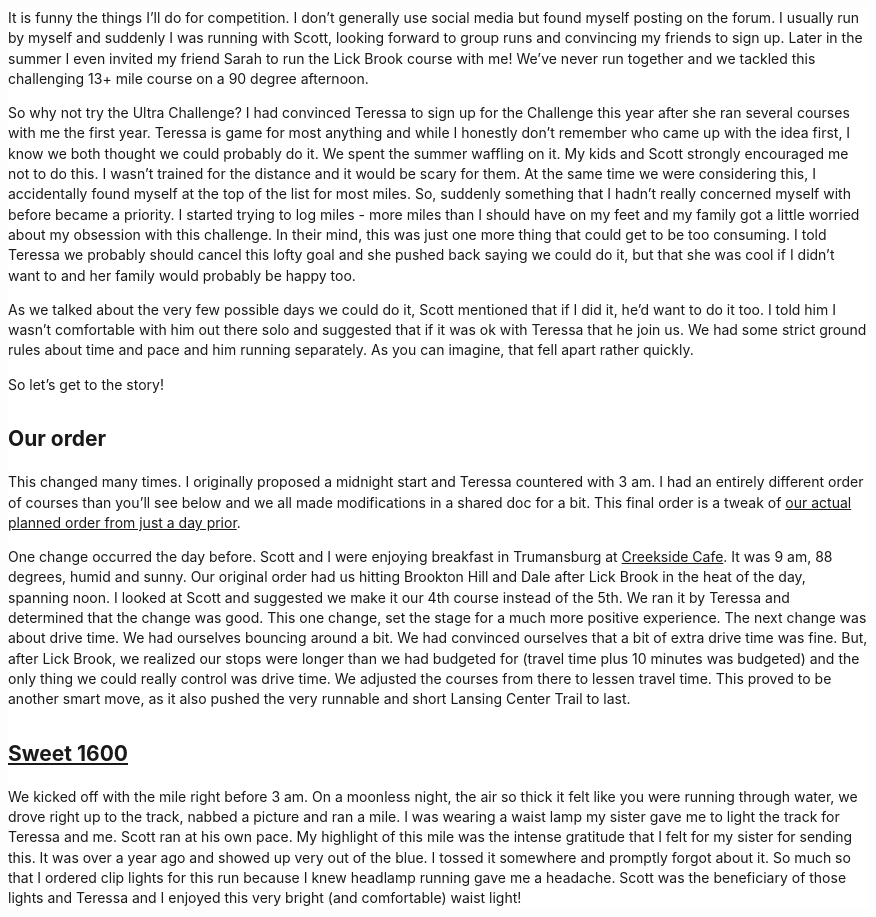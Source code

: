 It is funny the things I’ll do for competition. I don’t generally use social media but found myself posting on the forum. I usually run by myself and suddenly I was running with Scott, looking forward to group runs and convincing my friends to sign up. Later in the summer I even invited my friend Sarah to run the Lick Brook course with me! We’ve never run together and we tackled this challenging 13+ mile course on a 90 degree afternoon.

So why not try the Ultra Challenge? I had convinced Teressa to sign up for the Challenge this year after she ran several courses with me the first year. Teressa is game for most anything and while I honestly don’t remember who came up with the idea first, I know we both thought we could probably do it. We spent the summer waffling on it. My kids and Scott strongly encouraged me not to do this. I wasn’t trained for the distance and it would be scary for them. At the same time we were considering this, I accidentally found myself at the top of the list for most miles. So, suddenly something that I hadn’t really concerned myself with before became a priority. I started trying to log miles - more miles than I should have on my feet and my family got a little worried about my obsession with this challenge. In their mind, this was just one more thing that could get to be too consuming. I told Teressa we probably should cancel this lofty goal and she pushed back saying we could do it, but that she was cool if I didn’t want to and her family would probably be happy too.

As we talked about the very few possible days we could do it, Scott mentioned that if I did it, he’d want to do it too. I told him I wasn’t comfortable with him out there solo and suggested that if it was ok with Teressa that he join us. We had some strict ground rules about time and pace and him running separately. As you can imagine, that fell apart rather quickly.

So let’s get to the story!

## Our order

This changed many times. I originally proposed a midnight start and Teressa countered with 3 am. I had an entirely different order of courses than you’ll see below and we all made modifications in a shared doc for a bit. This final order is a tweak of [our actual planned order from just a day prior](https://docs.google.com/spreadsheets/d/1RelpvFuPGbHtEnEzuLrJ6Q2quONXcWXyl7_agv6jBL0/edit?usp=sharing).

One change occurred the day before. Scott and I were enjoying breakfast in Trumansburg at [Creekside Cafe](https://www.creeksidecafetburg.com/). It was 9 am, 88 degrees, humid and sunny. Our original order had us hitting Brookton Hill and Dale after Lick Brook in the heat of the day, spanning noon. I looked at Scott and suggested we make it our 4th course instead of the 5th. We ran it by Teressa and determined that the change was good. This one change, set the stage for a much more positive experience. The next change was about drive time. We had ourselves bouncing around a bit. We had convinced ourselves that a bit of extra drive time was fine. But, after Lick Brook, we realized our stops were longer than we had budgeted for (travel time plus 10 minutes was budgeted) and the only thing we could really control was drive time. We adjusted the courses from there to lessen travel time. This proved to be another smart move, as it also pushed the very runnable and short Lansing Center Trail to last.

## [Sweet 1600](https://fingerlakesrunners.org/challenge/sweet-1600/) 

We kicked off with the mile right before 3 am. On a moonless night, the air so thick it felt like you were running through water, we drove right up to the track, nabbed a picture and ran a mile. I was wearing a waist lamp my sister gave me to light the track for Teressa and me. Scott ran at his own pace. My highlight of this mile was the intense gratitude that I felt for my sister for sending this. It was over a year ago and showed up very out of the blue. I tossed it somewhere and promptly forgot about it. So much so that I ordered clip lights for this run because I knew headlamp running gave me a headache. Scott was the beneficiary of those lights and Teressa and I enjoyed this very bright (and comfortable) waist light! 
